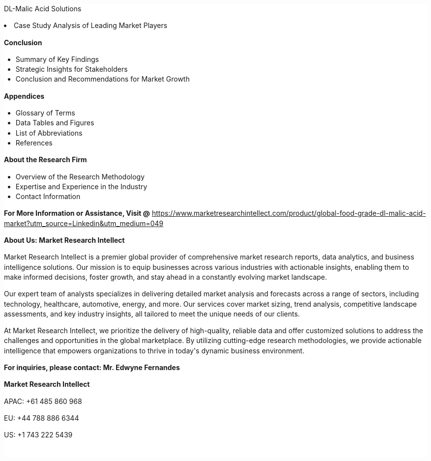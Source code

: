 DL-Malic Acid Solutions</li><li>Case Study Analysis of Leading Market Players</li></ul><p><strong>Conclusion</strong></p><ul><li>Summary of Key Findings</li><li>Strategic Insights for Stakeholders</li><li>Conclusion and Recommendations for Market Growth</li></ul><p><strong>Appendices</strong></p><ul><li>Glossary of Terms</li><li>Data Tables and Figures</li><li>List of Abbreviations</li><li>References</li></ul><p><strong>About the Research Firm</strong></p><ul><li>Overview of the Research Methodology</li><li>Expertise and Experience in the Industry</li><li>Contact Information</li></ul></div><div class="article-main__content" data-test-id="publishing-text-block"><p><span class="font-[700]"><strong>For More Information or Assistance, Visit @</strong>&nbsp;<a href="https://www.marketresearchintellect.com/product/global-food-grade-dl-malic-acid-market?utm_source=Linkedin&utm_medium=049">https://www.marketresearchintellect.com/product/global-food-grade-dl-malic-acid-market?utm_source=Linkedin&utm_medium=049</a></span></p><p><strong>About Us: Market Research Intellect</strong></p><p>Market Research Intellect is a premier global provider of comprehensive market research reports, data analytics, and business intelligence solutions. Our mission is to equip businesses across various industries with actionable insights, enabling them to make informed decisions, foster growth, and stay ahead in a constantly evolving market landscape.</p><p>Our expert team of analysts specializes in delivering detailed market analysis and forecasts across a range of sectors, including technology, healthcare, automotive, energy, and more. Our services cover market sizing, trend analysis, competitive landscape assessments, and key industry insights, all tailored to meet the unique needs of our clients.</p><p>At Market Research Intellect, we prioritize the delivery of high-quality, reliable data and offer customized solutions to address the challenges and opportunities in the global marketplace. By utilizing cutting-edge research methodologies, we provide actionable intelligence that empowers organizations to thrive in today's dynamic business environment.</p><p><strong>For inquiries, please contact: Mr. Edwyne Fernandes</strong></p><p><strong>Market Research Intellect</strong></p><p>APAC: +61 485 860 968</p><p>EU: +44 788 886 6344</p><p>US: +1 743 222 5439</p></div><div class="article-main__content" data-test-id="publishing-text-block">&nbsp;</div>

